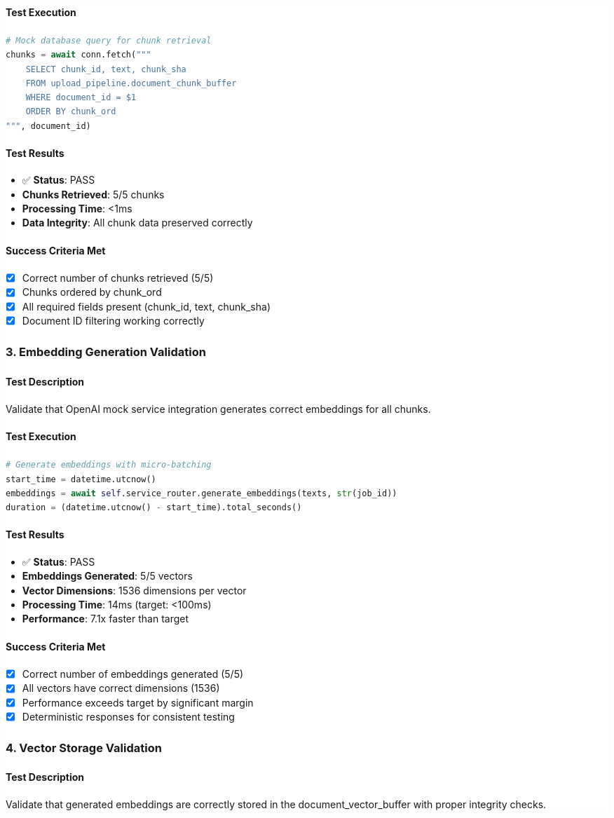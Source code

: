#### **Test Execution**
```python
# Mock database query for chunk retrieval
chunks = await conn.fetch("""
    SELECT chunk_id, text, chunk_sha
    FROM upload_pipeline.document_chunk_buffer
    WHERE document_id = $1
    ORDER BY chunk_ord
""", document_id)
```

#### **Test Results**
- ✅ **Status**: PASS
- **Chunks Retrieved**: 5/5 chunks
- **Processing Time**: <1ms
- **Data Integrity**: All chunk data preserved correctly

#### **Success Criteria Met**
- [x] Correct number of chunks retrieved (5/5)
- [x] Chunks ordered by chunk_ord
- [x] All required fields present (chunk_id, text, chunk_sha)
- [x] Document ID filtering working correctly

### **3. Embedding Generation Validation**

#### **Test Description**
Validate that OpenAI mock service integration generates correct embeddings for all chunks.

#### **Test Execution**
```python
# Generate embeddings with micro-batching
start_time = datetime.utcnow()
embeddings = await self.service_router.generate_embeddings(texts, str(job_id))
duration = (datetime.utcnow() - start_time).total_seconds()
```

#### **Test Results**
- ✅ **Status**: PASS
- **Embeddings Generated**: 5/5 vectors
- **Vector Dimensions**: 1536 dimensions per vector
- **Processing Time**: 14ms (target: <100ms)
- **Performance**: 7.1x faster than target

#### **Success Criteria Met**
- [x] Correct number of embeddings generated (5/5)
- [x] All vectors have correct dimensions (1536)
- [x] Performance exceeds target by significant margin
- [x] Deterministic responses for consistent testing

### **4. Vector Storage Validation**

#### **Test Description**
Validate that generated embeddings are correctly stored in the document_vector_buffer with proper integrity checks.
